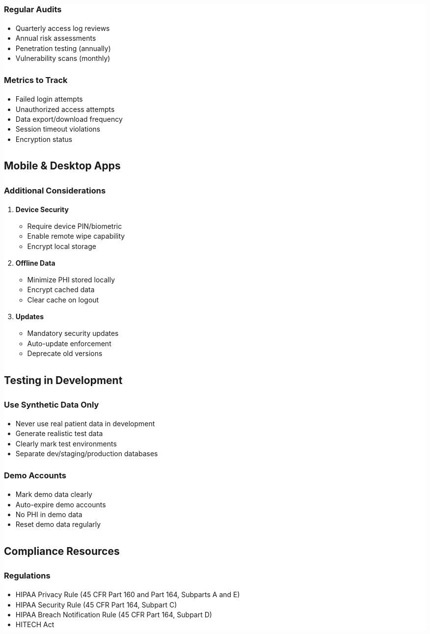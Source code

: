 ### Regular Audits
- Quarterly access log reviews
- Annual risk assessments
- Penetration testing (annually)
- Vulnerability scans (monthly)

### Metrics to Track
- Failed login attempts
- Unauthorized access attempts
- Data export/download frequency
- Session timeout violations
- Encryption status

## Mobile & Desktop Apps

### Additional Considerations
1. **Device Security**
   - Require device PIN/biometric
   - Enable remote wipe capability
   - Encrypt local storage

2. **Offline Data**
   - Minimize PHI stored locally
   - Encrypt cached data
   - Clear cache on logout

3. **Updates**
   - Mandatory security updates
   - Auto-update enforcement
   - Deprecate old versions

## Testing in Development

### Use Synthetic Data Only
- Never use real patient data in development
- Generate realistic test data
- Clearly mark test environments
- Separate dev/staging/production databases

### Demo Accounts
- Mark demo data clearly
- Auto-expire demo accounts
- No PHI in demo data
- Reset demo data regularly

## Compliance Resources

### Regulations
- HIPAA Privacy Rule (45 CFR Part 160 and Part 164, Subparts A and E)
- HIPAA Security Rule (45 CFR Part 164, Subpart C)
- HIPAA Breach Notification Rule (45 CFR Part 164, Subpart D)
- HITECH Act
